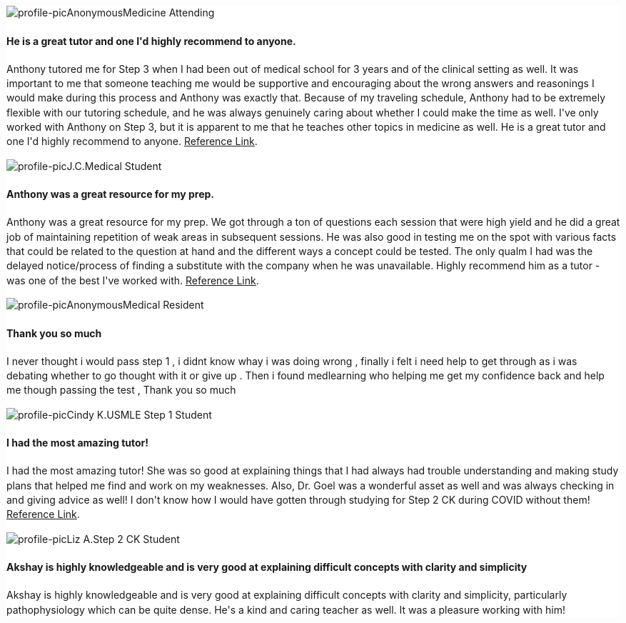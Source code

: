 ![profile-pic](https://www.medlearnity.com/wp-content/uploads/2023/10/testimonial-placeholder.png)AnonymousMedicine Attending

#### He is a great tutor and one I'd highly recommend to anyone.

Anthony tutored me for Step 3 when I had been out of medical school for 3 years and of the clinical setting as well. It was important to me that someone teaching me would be supportive and encouraging about the wrong answers and reasonings I would make during this process and Anthony was exactly that. Because of my traveling schedule, Anthony had to be extremely flexible with our tutoring schedule, and he was always genuinely caring about whether I could make the time as well. I've only worked with Anthony on Step 3, but it is apparent to me that he teaches other topics in medicine as well. He is a great tutor and one I'd highly recommend to anyone. [Reference Link](https://g.co/kgs/dKmfVa).

![profile-pic](https://www.medlearnity.com/wp-content/uploads/2023/09/jc.png)J.C.Medical Student

#### Anthony was a great resource for my prep.

Anthony was a great resource for my prep. We got through a ton of questions each session that were high yield and he did a great job of maintaining repetition of weak areas in subsequent sessions. He was also good in testing me on the spot with various facts that could be related to the question at hand and the different ways a concept could be tested. The only qualm I had was the delayed notice/process of finding a substitute with the company when he was unavailable. Highly recommend him as a tutor - was one of the best I've worked with. [Reference Link](https://www.trustpilot.com/users/62a2667d0ca7ed0012726843).

![profile-pic](https://www.medlearnity.com/wp-content/uploads/2023/10/testimonial-placeholder.png)AnonymousMedical Resident

#### Thank you so much

I never thought i would pass step 1 , i didnt know whay i was doing wrong , finally i felt i need help to get through as i was debating whether to go thought with it or give up . Then i found medlearning who helping me get my confidence back and help me though passing the test , Thank you so much

![profile-pic](https://www.medlearnity.com/wp-content/uploads/2023/10/testimonial-placeholder.png)Cindy K.USMLE Step 1 Student

#### I had the most amazing tutor!

I had the most amazing tutor! She was so good at explaining things that I had always had trouble understanding and making study plans that helped me find and work on my weaknesses. Also, Dr. Goel was a wonderful asset as well and was always checking in and giving advice as well! I don't know how I would have gotten through studying for Step 2 CK during COVID without them! [Reference Link](https://g.co/kgs/stJAu2).

![profile-pic](http://www.medlearnity.com/wp-content/uploads/2020/09/photo-1.png)Liz A.Step 2 CK Student

#### Akshay is highly knowledgeable and is very good at explaining difficult concepts with clarity and simplicity

Akshay is highly knowledgeable and is very good at explaining difficult concepts with clarity and simplicity, particularly pathophysiology which can be quite dense. He's a kind and caring teacher as well. It was a pleasure working with him!
